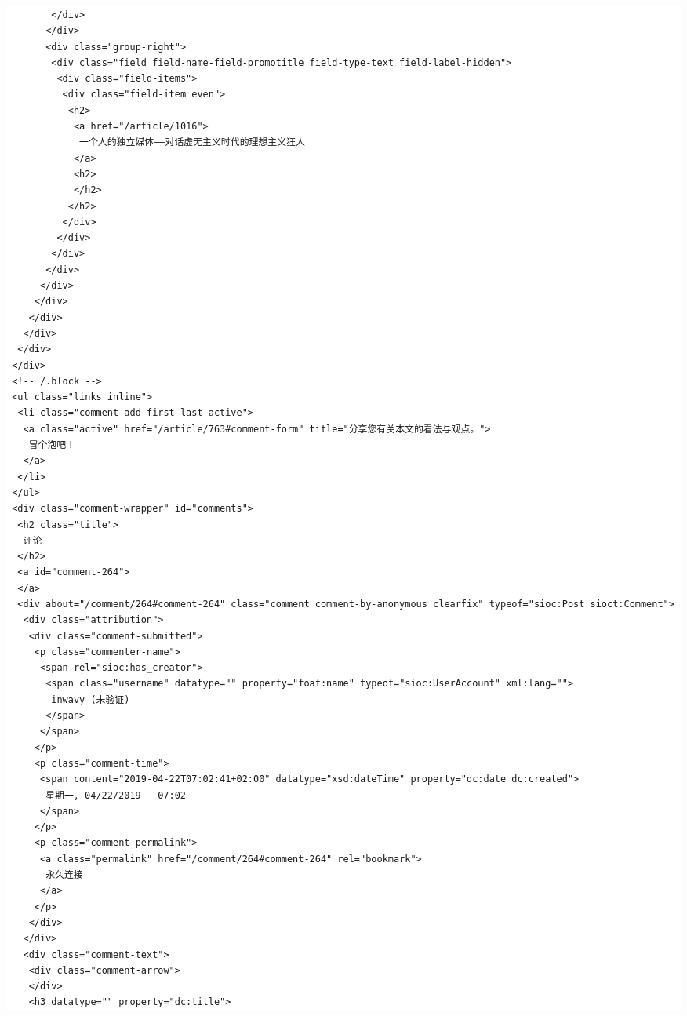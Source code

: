             </div>
           </div>
           <div class="group-right">
            <div class="field field-name-field-promotitle field-type-text field-label-hidden">
             <div class="field-items">
              <div class="field-item even">
               <h2>
                <a href="/article/1016">
                 一个人的独立媒体——对话虚无主义时代的理想主义狂人
                </a>
                <h2>
                </h2>
               </h2>
              </div>
             </div>
            </div>
           </div>
          </div>
         </div>
        </div>
       </div>
      </div>
     </div>
     <!-- /.block -->
     <ul class="links inline">
      <li class="comment-add first last active">
       <a class="active" href="/article/763#comment-form" title="分享您有关本文的看法与观点。">
        冒个泡吧！
       </a>
      </li>
     </ul>
     <div class="comment-wrapper" id="comments">
      <h2 class="title">
       评论
      </h2>
      <a id="comment-264">
      </a>
      <div about="/comment/264#comment-264" class="comment comment-by-anonymous clearfix" typeof="sioc:Post sioct:Comment">
       <div class="attribution">
        <div class="comment-submitted">
         <p class="commenter-name">
          <span rel="sioc:has_creator">
           <span class="username" datatype="" property="foaf:name" typeof="sioc:UserAccount" xml:lang="">
            inwavy (未验证)
           </span>
          </span>
         </p>
         <p class="comment-time">
          <span content="2019-04-22T07:02:41+02:00" datatype="xsd:dateTime" property="dc:date dc:created">
           星期一, 04/22/2019 - 07:02
          </span>
         </p>
         <p class="comment-permalink">
          <a class="permalink" href="/comment/264#comment-264" rel="bookmark">
           永久连接
          </a>
         </p>
        </div>
       </div>
       <div class="comment-text">
        <div class="comment-arrow">
        </div>
        <h3 datatype="" property="dc:title">